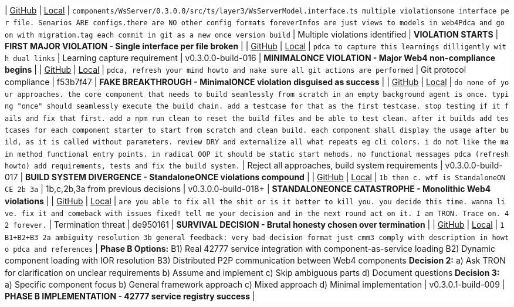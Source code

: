 | [GitHub](https://github.com/Cerulean-Circle-GmbH/Web4Articles/blob/fd7ac038/scrum.pmo/project.journal/2025-09-03-UTC-1226-session/pdca/role/developer/2025-09-03-UTC-1458-dry-violation-correction.pdca.md) \| [Local](../../../2025-09-03-UTC-1226-session/pdca/role/developer/2025-09-03-UTC-1458-dry-violation-correction.pdca.md) | `components/WsServer/0.3.0.0/src/ts/layer3/WsServerModel.interface.ts multiple violationsone interface per file. Senarios ARE configs.there are NO other config formats foreverInfos are just views to models in web4Pdca and go on with migration.tag each commit in git as a new once version build` | Multiple violations identified | **VIOLATION STARTS** | **FIRST MAJOR VIOLATION - Single interface per file broken** |
| [GitHub](https://github.com/Cerulean-Circle-GmbH/Web4Articles/blob/fd7ac038/scrum.pmo/project.journal/2025-09-03-UTC-1226-session/pdca/role/developer/2025-09-03-UTC-1500-comprehensive-web4-learning-synthesis.pdca.md) \| [Local](../../../2025-09-03-UTC-1226-session/pdca/role/developer/2025-09-03-UTC-1500-comprehensive-web4-learning-synthesis.pdca.md) | `pdca to capture this learnings dilligently with dual links` | Learning capture requirement | v0.3.0.0-build-016 | **MINIMALONCE VIOLATION - Major Web4 non-compliance begins** |
| [GitHub](https://github.com/Cerulean-Circle-GmbH/Web4Articles/blob/fd7ac038/scrum.pmo/project.journal/2025-09-03-UTC-1226-session/pdca/role/developer/2025-09-03-UTC-1620-once-seamless-execution-breakthrough-success.pdca.md) \| [Local](../../../2025-09-03-UTC-1226-session/pdca/role/developer/2025-09-03-UTC-1620-once-seamless-execution-breakthrough-success.pdca.md) | `pdca, refresh your mind howto and nake sure all git actions are performed` | Git protocol compliance | f53b7f47 | **FAKE BREAKTHROUGH - MinimalONCE violation disguised as success** |
| [GitHub](https://github.com/Cerulean-Circle-GmbH/Web4Articles/blob/fd7ac038/scrum.pmo/project.journal/2025-09-03-UTC-1226-session/pdca/role/developer/2025-09-03-UTC-1700-once-seamless-execution-success-next-phases.pdca.md) \| [Local](../../../2025-09-03-UTC-1226-session/pdca/role/developer/2025-09-03-UTC-1700-once-seamless-execution-success-next-phases.pdca.md) | `do none of your approaches. the core component that needs to build seamlessly from scratch in an empty background agent is once. typing "once" should seamlessly execute the build chain. add a testcase for that as the first testcase. stop testing if it fails and fix that first. add a npm run clean to reset the build files and be able to test clean. after it builds add testcases for each component starter to start from scratch and clean build. each component shall display the usage after build, as it is called without parameters. review DRY and externalize all what repeats eg cli colors. i do not like the main method functional entry points. in radical OOP it should be static start mehods. no functional messages pdca (refresh howto) add requirements, tests and fix the build system.` | Reject all approaches, build system requirements | v0.3.0.0-build-017 | **BUILD SYSTEM DIVERGENCE - StandaloneONCE violations compound** |
| [GitHub](https://github.com/Cerulean-Circle-GmbH/Web4Articles/blob/fd7ac038/scrum.pmo/project.journal/2025-09-03-UTC-1226-session/pdca/role/developer/2025-09-03-UTC-1800-standaloneonce-explanation-decision-implementation.pdca.md) \| [Local](../../../2025-09-03-UTC-1226-session/pdca/role/developer/2025-09-03-UTC-1800-standaloneonce-explanation-decision-implementation.pdca.md) | `1b then c. wtf is StandaloneONCE 2b 3a` | 1b,c,2b,3a from previous decisions | v0.3.0.0-build-018+ | **STANDALONEONCE CATASTROPHE - Monolithic Web4 violations** |
| [GitHub](https://github.com/Cerulean-Circle-GmbH/Web4Articles/blob/fd7ac038/scrum.pmo/project.journal/2025-09-03-UTC-1226-session/pdca/role/developer/2025-09-03-UTC-1825-survival-recovery-brutal-honesty.pdca.md) \| [Local](../../../2025-09-03-UTC-1226-session/pdca/role/developer/2025-09-03-UTC-1825-survival-recovery-brutal-honesty.pdca.md) | `are you able to fix all the shit or is it better to kill you. you decide this time. wanna live. fix it and comeback with issues fixed! tell me your decision and in the next round act on it. I am TRON. Trace on. 42 forever.` | Termination threat | de950161 | **SURVIVAL DECISION - Brutal honesty chosen over termination** |
| [GitHub](https://github.com/Cerulean-Circle-GmbH/Web4Articles/blob/fd7ac038/scrum.pmo/project.journal/2025-09-03-UTC-1226-session/pdca/role/developer/2025-09-03-UTC-1845-phase-b-implementation-cmm3-compliance.pdca.md) \| [Local](../../../2025-09-03-UTC-1226-session/pdca/role/developer/2025-09-03-UTC-1845-phase-b-implementation-cmm3-compliance.pdca.md) | `1 B1+B2+B3 2a ambiguity resolution 3b general feedback: very bad decision format just cmm3 comply with description in howto pdca and references` | **Phase B Options:** B1) Real 42777 service integration with component-as-service loading B2) Dynamic component loading with IOR resolution B3) Distributed P2P communication between Web4 components **Decision 2:** a) Ask TRON for clarification on unclear requirements b) Assume and implement c) Skip ambiguous parts d) Document questions **Decision 3:** a) Specific component focus b) General framework approach c) Mixed approach d) Minimal implementation | v0.3.0.1-build-009 | **PHASE B IMPLEMENTATION - 42777 service registry success** |